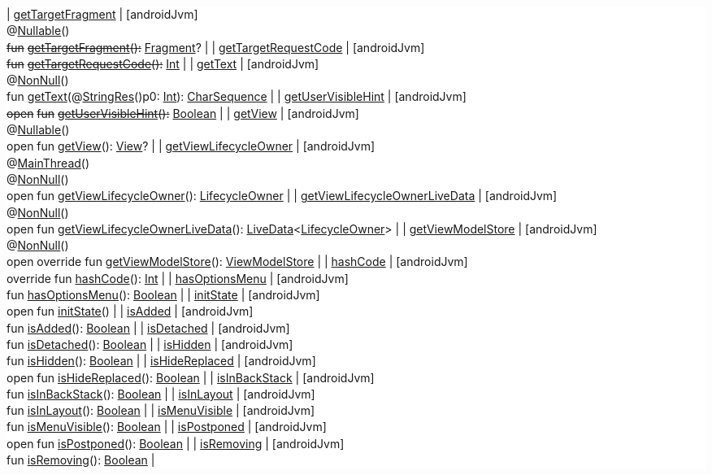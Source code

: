 | [getTargetFragment](index.md#-1862646914%2FFunctions%2F1667817856) | [androidJvm]<br>@[Nullable](https://developer.android.com/reference/kotlin/androidx/annotation/Nullable.html)()<br>~~fun~~ [~~getTargetFragment~~](index.md#-1862646914%2FFunctions%2F1667817856)~~(~~~~)~~~~:~~ [Fragment](https://developer.android.com/reference/kotlin/androidx/fragment/app/Fragment.html)? |
| [getTargetRequestCode](index.md#97949808%2FFunctions%2F1667817856) | [androidJvm]<br>~~fun~~ [~~getTargetRequestCode~~](index.md#97949808%2FFunctions%2F1667817856)~~(~~~~)~~~~:~~ [Int](https://kotlinlang.org/api/latest/jvm/stdlib/kotlin/-int/index.html) |
| [getText](index.md#94198896%2FFunctions%2F1667817856) | [androidJvm]<br>@[NonNull](https://developer.android.com/reference/kotlin/androidx/annotation/NonNull.html)()<br>fun [getText](index.md#94198896%2FFunctions%2F1667817856)(@[StringRes](https://developer.android.com/reference/kotlin/androidx/annotation/StringRes.html)()p0: [Int](https://kotlinlang.org/api/latest/jvm/stdlib/kotlin/-int/index.html)): [CharSequence](https://kotlinlang.org/api/latest/jvm/stdlib/kotlin/-char-sequence/index.html) |
| [getUserVisibleHint](index.md#-1778397491%2FFunctions%2F1667817856) | [androidJvm]<br>~~open~~ ~~fun~~ [~~getUserVisibleHint~~](index.md#-1778397491%2FFunctions%2F1667817856)~~(~~~~)~~~~:~~ [Boolean](https://kotlinlang.org/api/latest/jvm/stdlib/kotlin/-boolean/index.html) |
| [getView](index.md#1437008602%2FFunctions%2F1667817856) | [androidJvm]<br>@[Nullable](https://developer.android.com/reference/kotlin/androidx/annotation/Nullable.html)()<br>open fun [getView](index.md#1437008602%2FFunctions%2F1667817856)(): [View](https://developer.android.com/reference/kotlin/android/view/View.html)? |
| [getViewLifecycleOwner](index.md#1042312881%2FFunctions%2F1667817856) | [androidJvm]<br>@[MainThread](https://developer.android.com/reference/kotlin/androidx/annotation/MainThread.html)()<br>@[NonNull](https://developer.android.com/reference/kotlin/androidx/annotation/NonNull.html)()<br>open fun [getViewLifecycleOwner](index.md#1042312881%2FFunctions%2F1667817856)(): [LifecycleOwner](https://developer.android.com/reference/kotlin/androidx/lifecycle/LifecycleOwner.html) |
| [getViewLifecycleOwnerLiveData](index.md#-894249829%2FFunctions%2F1667817856) | [androidJvm]<br>@[NonNull](https://developer.android.com/reference/kotlin/androidx/annotation/NonNull.html)()<br>open fun [getViewLifecycleOwnerLiveData](index.md#-894249829%2FFunctions%2F1667817856)(): [LiveData](https://developer.android.com/reference/kotlin/androidx/lifecycle/LiveData.html)<[LifecycleOwner](https://developer.android.com/reference/kotlin/androidx/lifecycle/LifecycleOwner.html)> |
| [getViewModelStore](index.md#-1673004478%2FFunctions%2F1667817856) | [androidJvm]<br>@[NonNull](https://developer.android.com/reference/kotlin/androidx/annotation/NonNull.html)()<br>open override fun [getViewModelStore](index.md#-1673004478%2FFunctions%2F1667817856)(): [ViewModelStore](https://developer.android.com/reference/kotlin/androidx/lifecycle/ViewModelStore.html) |
| [hashCode](index.md#-61990614%2FFunctions%2F1667817856) | [androidJvm]<br>override fun [hashCode](index.md#-61990614%2FFunctions%2F1667817856)(): [Int](https://kotlinlang.org/api/latest/jvm/stdlib/kotlin/-int/index.html) |
| [hasOptionsMenu](index.md#1875754530%2FFunctions%2F1667817856) | [androidJvm]<br>fun [hasOptionsMenu](index.md#1875754530%2FFunctions%2F1667817856)(): [Boolean](https://kotlinlang.org/api/latest/jvm/stdlib/kotlin/-boolean/index.html) |
| [initState](index.md#2108682580%2FFunctions%2F1667817856) | [androidJvm]<br>open fun [initState](index.md#2108682580%2FFunctions%2F1667817856)() |
| [isAdded](index.md#-746294177%2FFunctions%2F1667817856) | [androidJvm]<br>fun [isAdded](index.md#-746294177%2FFunctions%2F1667817856)(): [Boolean](https://kotlinlang.org/api/latest/jvm/stdlib/kotlin/-boolean/index.html) |
| [isDetached](index.md#781119401%2FFunctions%2F1667817856) | [androidJvm]<br>fun [isDetached](index.md#781119401%2FFunctions%2F1667817856)(): [Boolean](https://kotlinlang.org/api/latest/jvm/stdlib/kotlin/-boolean/index.html) |
| [isHidden](index.md#-815563791%2FFunctions%2F1667817856) | [androidJvm]<br>fun [isHidden](index.md#-815563791%2FFunctions%2F1667817856)(): [Boolean](https://kotlinlang.org/api/latest/jvm/stdlib/kotlin/-boolean/index.html) |
| [isHideReplaced](index.md#-453272439%2FFunctions%2F1667817856) | [androidJvm]<br>open fun [isHideReplaced](index.md#-453272439%2FFunctions%2F1667817856)(): [Boolean](https://kotlinlang.org/api/latest/jvm/stdlib/kotlin/-boolean/index.html) |
| [isInBackStack](index.md#1373756707%2FFunctions%2F1667817856) | [androidJvm]<br>fun [isInBackStack](index.md#1373756707%2FFunctions%2F1667817856)(): [Boolean](https://kotlinlang.org/api/latest/jvm/stdlib/kotlin/-boolean/index.html) |
| [isInLayout](index.md#-28072692%2FFunctions%2F1667817856) | [androidJvm]<br>fun [isInLayout](index.md#-28072692%2FFunctions%2F1667817856)(): [Boolean](https://kotlinlang.org/api/latest/jvm/stdlib/kotlin/-boolean/index.html) |
| [isMenuVisible](index.md#320812%2FFunctions%2F1667817856) | [androidJvm]<br>fun [isMenuVisible](index.md#320812%2FFunctions%2F1667817856)(): [Boolean](https://kotlinlang.org/api/latest/jvm/stdlib/kotlin/-boolean/index.html) |
| [isPostponed](index.md#-1936867951%2FFunctions%2F1667817856) | [androidJvm]<br>open fun [isPostponed](index.md#-1936867951%2FFunctions%2F1667817856)(): [Boolean](https://kotlinlang.org/api/latest/jvm/stdlib/kotlin/-boolean/index.html) |
| [isRemoving](index.md#-1835815494%2FFunctions%2F1667817856) | [androidJvm]<br>fun [isRemoving](index.md#-1835815494%2FFunctions%2F1667817856)(): [Boolean](https://kotlinlang.org/api/latest/jvm/stdlib/kotlin/-boolean/index.html) |